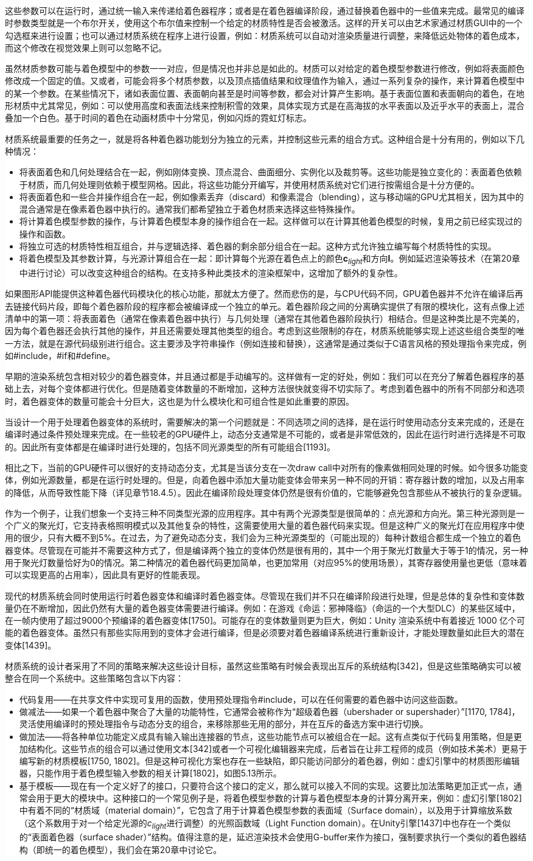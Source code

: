 这些参数可以在运行时，通过统一输入来传递给着色器程序；或者是在着色器编译阶段，通过替换着色器中的一些值来完成。最常见的编译时参数类型就是一个布尔开关，使用这个布尔值来控制一个给定的材质特性是否会被激活。这样的开关可以由艺术家通过材质GUI中的一个勾选框来进行设置；也可以通过材质系统在程序上进行设置，例如：材质系统可以自动对渲染质量进行调整，来降低远处物体的着色成本，而这个修改在视觉效果上则可以忽略不记。

虽然材质参数可能与着色模型中的参数一一对应，但是情况也并非总是如此的。材质可以对给定的着色模型参数进行修改，例如将表面颜色修改成一个固定的值。又或者，可能会将多个材质参数，以及顶点插值结果和纹理值作为输入，通过一系列复杂的操作，来计算着色模型中的某一个参数。在某些情况下，诸如表面位置、表面朝向甚至是时间等参数，都会对计算产生影响。基于表面位置和表面朝向的着色，在地形材质中尤其常见，例如：可以使用高度和表面法线来控制积雪的效果，具体实现方式是在高海拔的水平表面以及近乎水平的表面上，混合叠加一个白色。基于时间的着色在动画材质中十分常见，例如闪烁的霓虹灯标志。

材质系统最重要的任务之一，就是将各种着色器功能划分为独立的元素，并控制这些元素的组合方式。这种组合是十分有用的，例如以下几种情况：

-   将表面着色和几何处理结合在一起，例如刚体变换、顶点混合、曲面细分、实例化以及裁剪等。这些功能是独立变化的：表面着色依赖于材质，而几何处理则依赖于模型网格。因此，将这些功能分开编写，并使用材质系统对它们进行按需组合是十分方便的。
-   将表面着色和一些合并操作组合在一起，例如像素丢弃（discard）和像素混合（blending），这与移动端的GPU尤其相关，因为其中的混合通常是在像素着色器中执行的。通常我们都希望独立于着色材质来选择这些特殊操作。
-   将计算着色模型参数的操作，与计算着色模型本身的操作组合在一起。这样做可以在计算其他着色模型的时候，复用之前已经实现过的操作和函数。
-   将独立可选的材质特性相互组合，并与逻辑选择、着色器的剩余部分组合在一起。这种方式允许独立编写每个材质特性的实现。
-   将着色模型及其参数计算，与光源计算组合在一起：即计算每个光源在着色点上的颜色$\mathbf{c}_{light}$和方向$\mathbf{l}$。例如延迟渲染等技术（在第20章中进行讨论）可以改变这种组合的结构。在支持多种此类技术的渲染框架中，这增加了额外的复杂性。

如果图形API能提供这种着色器代码模块化的核心功能，那就太方便了。然而悲伤的是，与CPU代码不同，GPU着色器并不允许在编译后再去链接代码片段，即每个着色器阶段的程序都会被编译成一个独立的单元。着色器阶段之间的分离确实提供了有限的模块化，这有点像上述清单中的第一项：将表面着色（通常在像素着色器中执行）与几何处理（通常在其他着色器阶段执行）相结合。但是这种类比是不完美的，因为每个着色器还会执行其他的操作，并且还需要处理其他类型的组合。考虑到这些限制的存在，材质系统能够实现上述这些组合类型的唯一方法，就是在源代码级别进行组合。这主要涉及字符串操作（例如连接和替换），这通常是通过类似于C语言风格的预处理指令来完成，例如$\mathsf{\#include}$，$\mathsf{\#if}$和$\mathsf{\#define}$。

早期的渲染系统包含相对较少的着色器变体，并且通过都是手动编写的。这样做有一定的好处，例如：我们可以在充分了解着色器程序的基础上去，对每个变体都进行优化。但是随着变体数量的不断增加，这种方法很快就变得不切实际了。考虑到着色器中的所有不同部分和选项时，着色器变体的数量可能会十分巨大，这也是为什么模块化和可组合性是如此重要的原因。

当设计一个用于处理着色器变体的系统时，需要解决的第一个问题就是：不同选项之间的选择，是在运行时使用动态分支来完成的，还是在编译时通过条件预处理来完成。在一些较老的GPU硬件上，动态分支通常是不可能的，或者是非常低效的，因此在运行时进行选择是不可取的。因此所有变体都是在编译时进行处理的，包括不同光源类型的所有可能组合\[1193]。

相比之下，当前的GPU硬件可以很好的支持动态分支，尤其是当该分支在一次draw call中对所有的像素做相同处理的时候。如今很多功能变体，例如光源数量，都是在运行时处理的。但是，向着色器中添加大量功能变体会带来另一种不同的开销：寄存器计数的增加，以及占用率的降低，从而导致性能下降（详见章节18.4.5）。因此在编译阶段处理变体仍然是很有价值的，它能够避免包含那些从不被执行的复杂逻辑。

作为一个例子，让我们想象一个支持三种不同类型光源的应用程序。其中有两个光源类型是很简单的：点光源和方向光。第三种光源则是一个广义的聚光灯，它支持表格照明模式以及其他复杂的特性，这需要使用大量的着色器代码来实现。但是这种广义的聚光灯在应用程序中使用的很少，只有大概不到5%。在过去，为了避免动态分支，我们会为三种光源类型的（可能出现的）每种计数组合都生成一个独立的着色器变体。尽管现在可能并不需要这种方式了，但是编译两个独立的变体仍然是很有用的，其中一个用于聚光灯数量大于等于1的情况，另一种用于聚光灯数量恰好为0的情况。第二种情况的着色器代码更加简单，也更加常用（对应95%的使用场景），其寄存器使用量也更低（意味着可以实现更高的占用率），因此具有更好的性能表现。

现代的材质系统会同时使用运行时着色器变体和编译时着色器变体。尽管现在我们并不只在编译阶段进行处理，但是总体的复杂性和变体数量仍在不断增加，因此仍然有大量的着色器变体需要进行编译。例如：在游戏《命运：邪神降临》（命运的一个大型DLC）的某些区域中，在一帧内使用了超过9000个预编译的着色器变体\[1750]。可能存在的变体数量则更为巨大，例如：Unity 渲染系统中有着接近 1000 亿个可能的着色器变体。虽然只有那些实际用到的变体才会进行编译，但是必须要对着色器编译系统进行重新设计，才能处理数量如此巨大的潜在变体\[1439]。

材质系统的设计者采用了不同的策略来解决这些设计目标，虽然这些策略有时候会表现出互斥的系统结构\[342]，但是这些策略确实可以被整合在同一个系统中。这些策略包含以下内容：

-   代码复用——在共享文件中实现可复用的函数，使用预处理指令$\mathsf{\#include}$，可以在任何需要的着色器中访问这些函数。
-   做减法——如果一个着色器中聚合了大量的功能特性，它通常会被称作为“超级着色器（ubershader or supershader）”\[1170, 1784]，灵活使用编译时的预处理指令与动态分支的组合，来移除那些无用的部分，并在互斥的备选方案中进行切换。
-   做加法——将各种单位功能定义成具有输入输出连接器的节点，这些功能节点可以被组合在一起。这有点类似于代码复用策略，但是更加结构化。这些节点的组合可以通过使用文本\[342]或者一个可视化编辑器来完成，后者旨在让非工程师的成员（例如技术美术）更易于编写新的材质模板\[1750, 1802]。但是这种可视化方案也存在一些缺陷，即只能访问部分的着色器，例如：虚幻引擎中的材质图形编辑器，只能作用于着色模型输入参数的相关计算\[1802]，如图5.13所示。
-   基于模板——现在有一个定义好了的接口，只要符合这个接口的定义，那么就可以接入不同的实现。这要比加法策略更加正式一点，通常会用于更大的模块中。这种接口的一个常见例子是，将着色模型参数的计算与着色模型本身的计算分离开来，例如：虚幻引擎\[1802]中有着不同的“材质域（material domain）”，它包含了用于计算着色模型参数的表面域（Surface domain），以及用于计算缩放系数（这个系数用于对一个给定光源的$c_{light}$进行调整）的光照函数域（Light Function domain）。在Unity引擎\[1437]中也存在一个类似的“表面着色器（surface shader）”结构。值得注意的是，延迟渲染技术会使用G-buffer来作为接口，强制要求执行一个类似的着色器结构（即统一的着色模型），我们会在第20章中讨论它。
